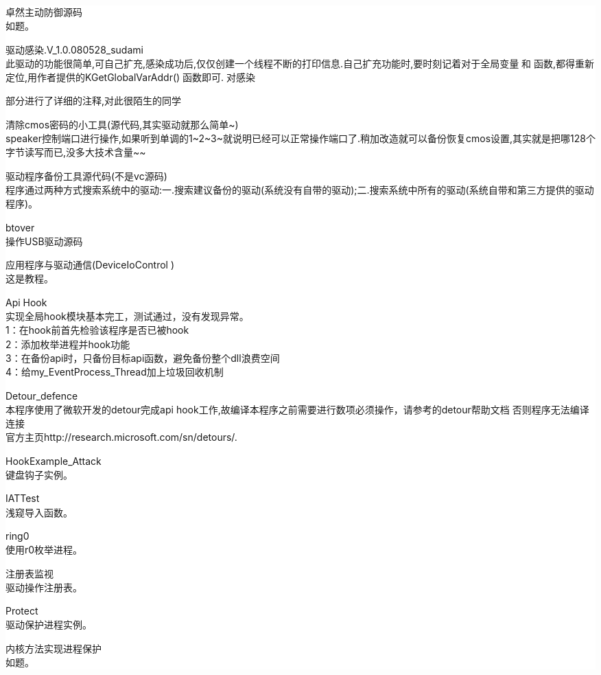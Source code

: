   
卓然主动防御源码  
如题。  
  
  
驱动感染.V_1.0.080528_sudami  
此驱动的功能很简单,可自己扩充,感染成功后,仅仅创建一个线程不断的打印信息.自己扩充功能时,要时刻记着对于全局变量 和
函数,都得重新定位,用作者提供的KGetGlobalVarAddr() 函数即可. 对感染  
  
  
部分进行了详细的注释,对此很陌生的同学  
  
  
清除cmos密码的小工具(源代码,其实驱动就那么简单~)  
speaker控制端口进行操作,如果听到单调的1~2~3~就说明已经可以正常操作端口了.稍加改造就可以备份恢复cmos设置,其实就是把哪128个字节读写而已,没多大技术含量~~  
  
  
驱动程序备份工具源代码(不是vc源码)  
程序通过两种方式搜索系统中的驱动:一.搜索建议备份的驱动(系统没有自带的驱动);二.搜索系统中所有的驱动(系统自带和第三方提供的驱动程序)。  
  
  
btover  
操作USB驱动源码  
  
  
应用程序与驱动通信(DeviceIoControl )  
这是教程。  
  
  
Api Hook  
实现全局hook模块基本完工，测试通过，没有发现异常。  
1：在hook前首先检验该程序是否已被hook  
2：添加枚举进程并hook功能  
3：在备份api时，只备份目标api函数，避免备份整个dll浪费空间  
4：给my_EventProcess_Thread加上垃圾回收机制  
  
  
Detour_defence  
本程序使用了微软开发的detour完成api hook工作,故编译本程序之前需要进行数项必须操作，请参考的detour帮助文档 否则程序无法编译连接  
官方主页http://research.microsoft.com/sn/detours/.  
  
  
HookExample_Attack  
键盘钩子实例。  
  
  
IATTest  
浅窥导入函数。  
  
  
ring0  
使用r0枚举进程。  
  
  
注册表监视  
驱动操作注册表。  
  
  
Protect  
驱动保护进程实例。  
  
  
内核方法实现进程保护  
如题。  
  